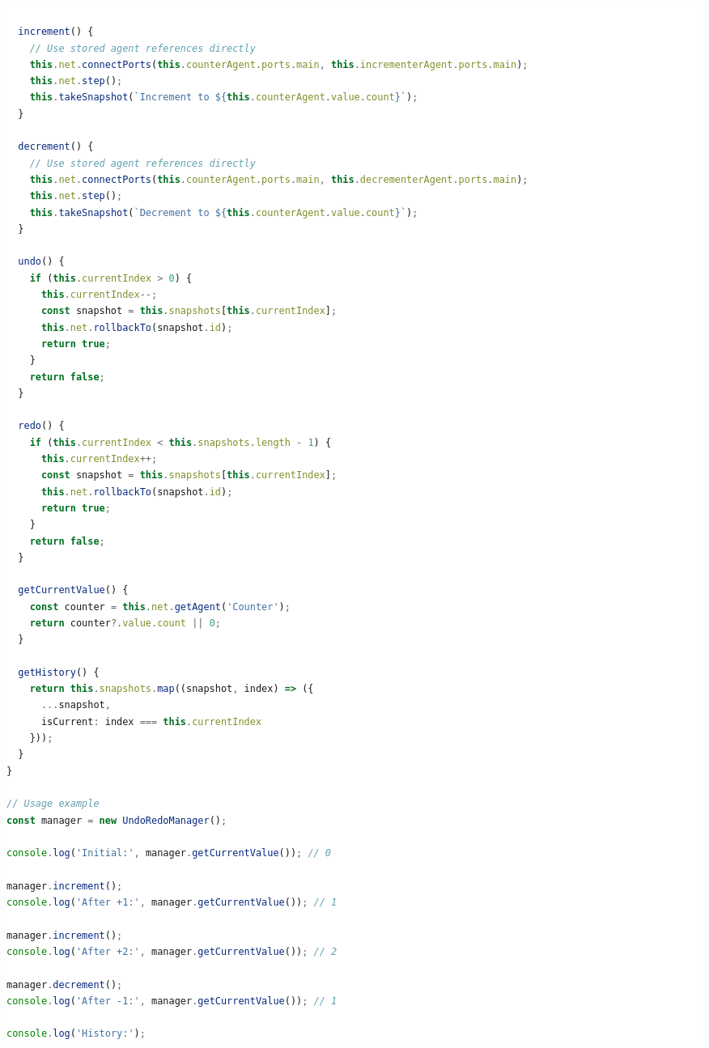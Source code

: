 ```typescript

  increment() {
    // Use stored agent references directly
    this.net.connectPorts(this.counterAgent.ports.main, this.incrementerAgent.ports.main);
    this.net.step();
    this.takeSnapshot(`Increment to ${this.counterAgent.value.count}`);
  }

  decrement() {
    // Use stored agent references directly
    this.net.connectPorts(this.counterAgent.ports.main, this.decrementerAgent.ports.main);
    this.net.step();
    this.takeSnapshot(`Decrement to ${this.counterAgent.value.count}`);
  }

  undo() {
    if (this.currentIndex > 0) {
      this.currentIndex--;
      const snapshot = this.snapshots[this.currentIndex];
      this.net.rollbackTo(snapshot.id);
      return true;
    }
    return false;
  }

  redo() {
    if (this.currentIndex < this.snapshots.length - 1) {
      this.currentIndex++;
      const snapshot = this.snapshots[this.currentIndex];
      this.net.rollbackTo(snapshot.id);
      return true;
    }
    return false;
  }

  getCurrentValue() {
    const counter = this.net.getAgent('Counter');
    return counter?.value.count || 0;
  }

  getHistory() {
    return this.snapshots.map((snapshot, index) => ({
      ...snapshot,
      isCurrent: index === this.currentIndex
    }));
  }
}

// Usage example
const manager = new UndoRedoManager();

console.log('Initial:', manager.getCurrentValue()); // 0

manager.increment();
console.log('After +1:', manager.getCurrentValue()); // 1

manager.increment();
console.log('After +2:', manager.getCurrentValue()); // 2

manager.decrement();
console.log('After -1:', manager.getCurrentValue()); // 1

console.log('History:');
```